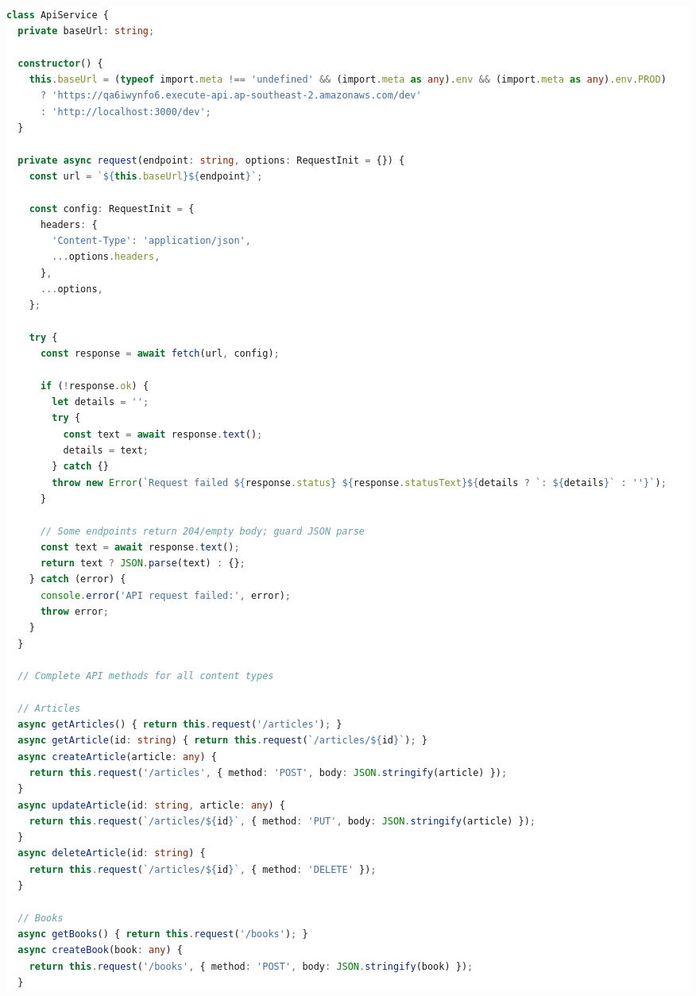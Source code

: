```typescript
class ApiService {
  private baseUrl: string;

  constructor() {
    this.baseUrl = (typeof import.meta !== 'undefined' && (import.meta as any).env && (import.meta as any).env.PROD)
      ? 'https://qa6iwynfo6.execute-api.ap-southeast-2.amazonaws.com/dev'
      : 'http://localhost:3000/dev';
  }

  private async request(endpoint: string, options: RequestInit = {}) {
    const url = `${this.baseUrl}${endpoint}`;
    
    const config: RequestInit = {
      headers: {
        'Content-Type': 'application/json',
        ...options.headers,
      },
      ...options,
    };

    try {
      const response = await fetch(url, config);

      if (!response.ok) {
        let details = '';
        try {
          const text = await response.text();
          details = text;
        } catch {}
        throw new Error(`Request failed ${response.status} ${response.statusText}${details ? `: ${details}` : ''}`);
      }

      // Some endpoints return 204/empty body; guard JSON parse
      const text = await response.text();
      return text ? JSON.parse(text) : {};
    } catch (error) {
      console.error('API request failed:', error);
      throw error;
    }
  }

  // Complete API methods for all content types
  
  // Articles
  async getArticles() { return this.request('/articles'); }
  async getArticle(id: string) { return this.request(`/articles/${id}`); }
  async createArticle(article: any) { 
    return this.request('/articles', { method: 'POST', body: JSON.stringify(article) }); 
  }
  async updateArticle(id: string, article: any) { 
    return this.request(`/articles/${id}`, { method: 'PUT', body: JSON.stringify(article) }); 
  }
  async deleteArticle(id: string) { 
    return this.request(`/articles/${id}`, { method: 'DELETE' }); 
  }

  // Books
  async getBooks() { return this.request('/books'); }
  async createBook(book: any) { 
    return this.request('/books', { method: 'POST', body: JSON.stringify(book) }); 
  }
```